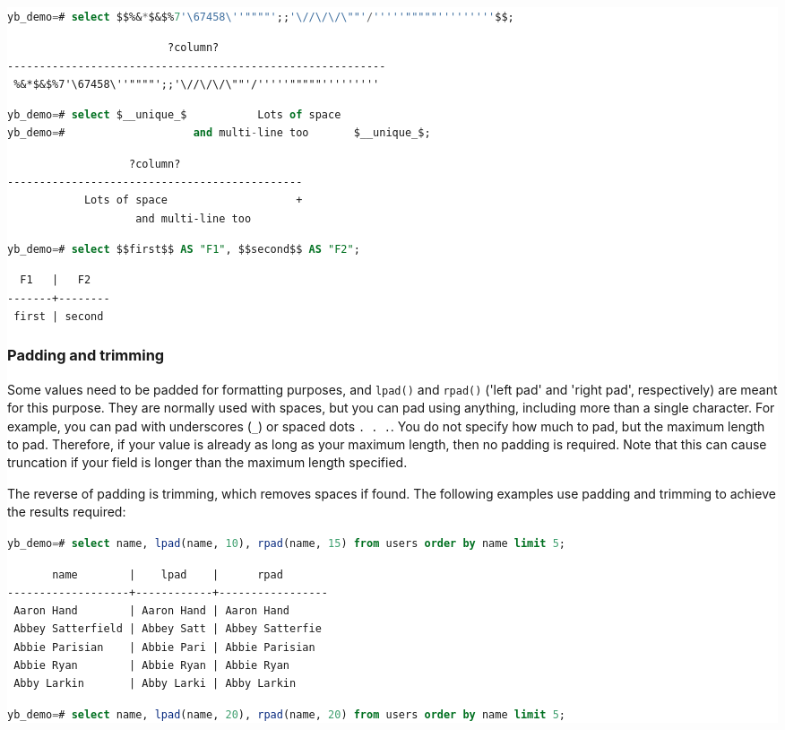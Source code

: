 ```sql
yb_demo=# select $$%&*$&$%7'\67458\''""""';;'\//\/\/\""'/'''''"""""'''''''''$$;
```

```output
                         ?column?
-----------------------------------------------------------
 %&*$&$%7'\67458\''""""';;'\//\/\/\""'/'''''"""""'''''''''
```

```sql
yb_demo=# select $__unique_$           Lots of space
yb_demo=#                    and multi-line too       $__unique_$;
```

```output
                   ?column?
----------------------------------------------
            Lots of space                    +
                    and multi-line too
```

```sql
yb_demo=# select $$first$$ AS "F1", $$second$$ AS "F2";
```

```output
  F1   |   F2
-------+--------
 first | second
```

### Padding and trimming

Some values need to be padded for formatting purposes, and `lpad()` and `rpad()` ('left pad' and 'right pad', respectively) are meant for this purpose. They are normally used with spaces, but you can pad using anything, including more than a single character. For example, you can pad with underscores (`_`) or spaced dots `. . .`. You do not specify how much to pad, but the maximum length to pad. Therefore, if your value is already as long as your maximum length, then no padding is required. Note that this can cause truncation if your field is longer than the maximum length specified.

The reverse of padding is trimming, which removes spaces if found. The following examples use padding and trimming to achieve the results required:

```sql
yb_demo=# select name, lpad(name, 10), rpad(name, 15) from users order by name limit 5;
```

```output
       name        |    lpad    |      rpad
-------------------+------------+-----------------
 Aaron Hand        | Aaron Hand | Aaron Hand
 Abbey Satterfield | Abbey Satt | Abbey Satterfie
 Abbie Parisian    | Abbie Pari | Abbie Parisian
 Abbie Ryan        | Abbie Ryan | Abbie Ryan
 Abby Larkin       | Abby Larki | Abby Larkin
```

```sql
yb_demo=# select name, lpad(name, 20), rpad(name, 20) from users order by name limit 5;
```
